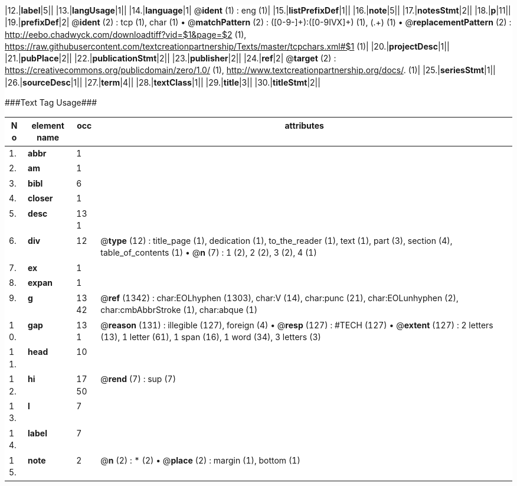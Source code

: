 |12.|__label__|5||
|13.|__langUsage__|1||
|14.|__language__|1| @__ident__ (1) : eng (1)|
|15.|__listPrefixDef__|1||
|16.|__note__|5||
|17.|__notesStmt__|2||
|18.|__p__|11||
|19.|__prefixDef__|2| @__ident__ (2) : tcp (1), char (1)  •  @__matchPattern__ (2) : ([0-9\-]+):([0-9IVX]+) (1), (.+) (1)  •  @__replacementPattern__ (2) : http://eebo.chadwyck.com/downloadtiff?vid=$1&page=$2 (1), https://raw.githubusercontent.com/textcreationpartnership/Texts/master/tcpchars.xml#$1 (1)|
|20.|__projectDesc__|1||
|21.|__pubPlace__|2||
|22.|__publicationStmt__|2||
|23.|__publisher__|2||
|24.|__ref__|2| @__target__ (2) : https://creativecommons.org/publicdomain/zero/1.0/ (1), http://www.textcreationpartnership.org/docs/. (1)|
|25.|__seriesStmt__|1||
|26.|__sourceDesc__|1||
|27.|__term__|4||
|28.|__textClass__|1||
|29.|__title__|3||
|30.|__titleStmt__|2||


###Text Tag Usage###

|No|element name|occ|attributes|
|---|---|---|---|
|1.|__abbr__|1||
|2.|__am__|1||
|3.|__bibl__|6||
|4.|__closer__|1||
|5.|__desc__|131||
|6.|__div__|12| @__type__ (12) : title_page (1), dedication (1), to_the_reader (1), text (1), part (3), section (4), table_of_contents (1)  •  @__n__ (7) : 1 (2), 2 (2), 3 (2), 4 (1)|
|7.|__ex__|1||
|8.|__expan__|1||
|9.|__g__|1342| @__ref__ (1342) : char:EOLhyphen (1303), char:V (14), char:punc (21), char:EOLunhyphen (2), char:cmbAbbrStroke (1), char:abque (1)|
|10.|__gap__|131| @__reason__ (131) : illegible (127), foreign (4)  •  @__resp__ (127) : #TECH (127)  •  @__extent__ (127) : 2 letters (13), 1 letter (61), 1 span (16), 1 word (34), 3 letters (3)|
|11.|__head__|10||
|12.|__hi__|1750| @__rend__ (7) : sup (7)|
|13.|__l__|7||
|14.|__label__|7||
|15.|__note__|2| @__n__ (2) : * (2)  •  @__place__ (2) : margin (1), bottom (1)|